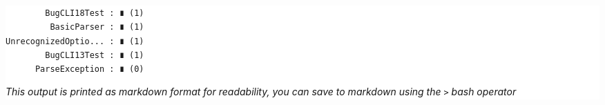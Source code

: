 ```
        BugCLI18Test : ∎ (1)
         BasicParser : ∎ (1)
UnrecognizedOptio... : ∎ (1)
        BugCLI13Test : ∎ (1)
      ParseException : ∎ (0)
```
*This output is printed as markdown format for readability, you can save to markdown using the `>` bash operator*

